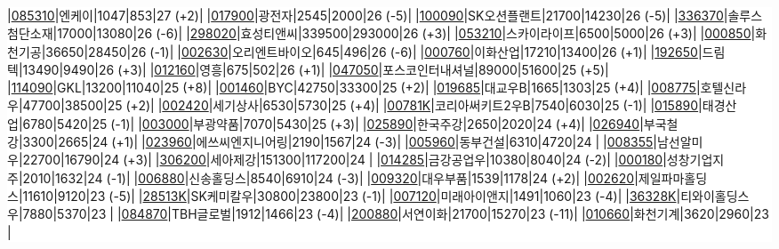 |[085310](https://finance.daum.net/quotes/A085310)|엔케이|1047|853|27 (+2)|
|[017900](https://finance.daum.net/quotes/A017900)|광전자|2545|2000|26 (-5)|
|[100090](https://finance.daum.net/quotes/A100090)|SK오션플랜트|21700|14230|26 (-5)|
|[336370](https://finance.daum.net/quotes/A336370)|솔루스첨단소재|17000|13080|26 (-6)|
|[298020](https://finance.daum.net/quotes/A298020)|효성티앤씨|339500|293000|26 (+3)|
|[053210](https://finance.daum.net/quotes/A053210)|스카이라이프|6500|5000|26 (+3)|
|[000850](https://finance.daum.net/quotes/A000850)|화천기공|36650|28450|26 (-1)|
|[002630](https://finance.daum.net/quotes/A002630)|오리엔트바이오|645|496|26 (-6)|
|[000760](https://finance.daum.net/quotes/A000760)|이화산업|17210|13400|26 (+1)|
|[192650](https://finance.daum.net/quotes/A192650)|드림텍|13490|9490|26 (+3)|
|[012160](https://finance.daum.net/quotes/A012160)|영흥|675|502|26 (+1)|
|[047050](https://finance.daum.net/quotes/A047050)|포스코인터내셔널|89000|51600|25 (+5)|
|[114090](https://finance.daum.net/quotes/A114090)|GKL|13200|11040|25 (+8)|
|[001460](https://finance.daum.net/quotes/A001460)|BYC|42750|33300|25 (+2)|
|[019685](https://finance.daum.net/quotes/A019685)|대교우B|1665|1303|25 (+4)|
|[008775](https://finance.daum.net/quotes/A008775)|호텔신라우|47700|38500|25 (+2)|
|[002420](https://finance.daum.net/quotes/A002420)|세기상사|6530|5730|25 (+4)|
|[00781K](https://finance.daum.net/quotes/A00781K)|코리아써키트2우B|7540|6030|25 (-1)|
|[015890](https://finance.daum.net/quotes/A015890)|태경산업|6780|5420|25 (-1)|
|[003000](https://finance.daum.net/quotes/A003000)|부광약품|7070|5430|25 (+3)|
|[025890](https://finance.daum.net/quotes/A025890)|한국주강|2650|2020|24 (+4)|
|[026940](https://finance.daum.net/quotes/A026940)|부국철강|3300|2665|24 (+1)|
|[023960](https://finance.daum.net/quotes/A023960)|에쓰씨엔지니어링|2190|1567|24 (-3)|
|[005960](https://finance.daum.net/quotes/A005960)|동부건설|6310|4720|24 |
|[008355](https://finance.daum.net/quotes/A008355)|남선알미우|22700|16790|24 (+3)|
|[306200](https://finance.daum.net/quotes/A306200)|세아제강|151300|117200|24 |
|[014285](https://finance.daum.net/quotes/A014285)|금강공업우|10380|8040|24 (-2)|
|[000180](https://finance.daum.net/quotes/A000180)|성창기업지주|2010|1632|24 (-1)|
|[006880](https://finance.daum.net/quotes/A006880)|신송홀딩스|8540|6910|24 (-3)|
|[009320](https://finance.daum.net/quotes/A009320)|대우부품|1539|1178|24 (+2)|
|[002620](https://finance.daum.net/quotes/A002620)|제일파마홀딩스|11610|9120|23 (-5)|
|[28513K](https://finance.daum.net/quotes/A28513K)|SK케미칼우|30800|23800|23 (-1)|
|[007120](https://finance.daum.net/quotes/A007120)|미래아이앤지|1491|1060|23 (-4)|
|[36328K](https://finance.daum.net/quotes/A36328K)|티와이홀딩스우|7880|5370|23 |
|[084870](https://finance.daum.net/quotes/A084870)|TBH글로벌|1912|1466|23 (-4)|
|[200880](https://finance.daum.net/quotes/A200880)|서연이화|21700|15270|23 (-11)|
|[010660](https://finance.daum.net/quotes/A010660)|화천기계|3620|2960|23 |